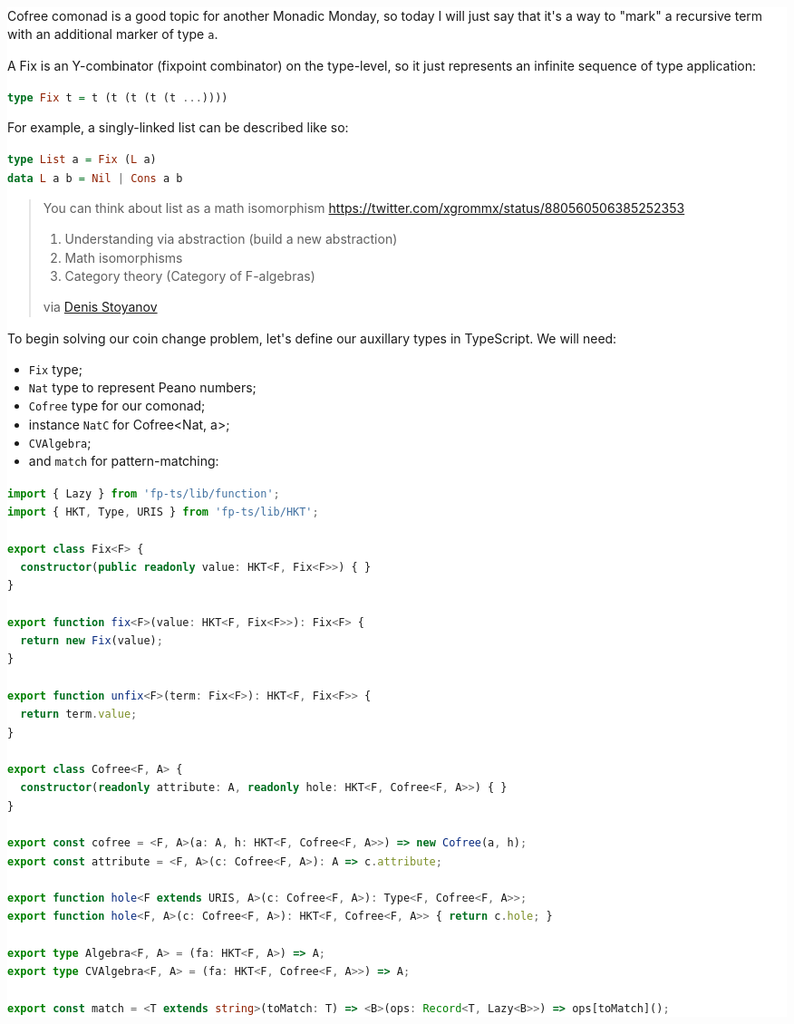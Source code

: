 Cofree comonad is a good topic for another Monadic Monday, so today I will just say that it's a way to "mark" a recursive term with an additional marker of type `a`. 

A Fix is an Y-combinator (fixpoint combinator) on the type-level, so it just represents an infinite sequence of type application:

```hs
type Fix t = t (t (t (t (t ...))))
```

For example, a singly-linked list can be described like so:

```hs
type List a = Fix (L a)
data L a b = Nil | Cons a b
```

> You can think about list as a math isomorphism https://twitter.com/xgrommx/status/880560506385252353
> 1) Understanding via abstraction (build a new abstraction)
> 2) Math isomorphisms
> 3) Category theory (Category of F-algebras)
> 
> via [Denis Stoyanov](https://mobile.twitter.com/xgrommx)

To begin solving our coin change problem, let's define our auxillary types in TypeScript. We will need:
- `Fix` type;
- `Nat` type to represent Peano numbers;
- `Cofree` type for our comonad;
- instance `NatC` for Cofree<Nat, a>;
- `CVAlgebra`;
- and `match` for pattern-matching:

```ts
import { Lazy } from 'fp-ts/lib/function';
import { HKT, Type, URIS } from 'fp-ts/lib/HKT';

export class Fix<F> {
  constructor(public readonly value: HKT<F, Fix<F>>) { }
}

export function fix<F>(value: HKT<F, Fix<F>>): Fix<F> {
  return new Fix(value);
}

export function unfix<F>(term: Fix<F>): HKT<F, Fix<F>> {
  return term.value;
}

export class Cofree<F, A> {
  constructor(readonly attribute: A, readonly hole: HKT<F, Cofree<F, A>>) { }
}

export const cofree = <F, A>(a: A, h: HKT<F, Cofree<F, A>>) => new Cofree(a, h);
export const attribute = <F, A>(c: Cofree<F, A>): A => c.attribute;

export function hole<F extends URIS, A>(c: Cofree<F, A>): Type<F, Cofree<F, A>>;
export function hole<F, A>(c: Cofree<F, A>): HKT<F, Cofree<F, A>> { return c.hole; }

export type Algebra<F, A> = (fa: HKT<F, A>) => A;
export type CVAlgebra<F, A> = (fa: HKT<F, Cofree<F, A>>) => A;

export const match = <T extends string>(toMatch: T) => <B>(ops: Record<T, Lazy<B>>) => ops[toMatch]();
```
